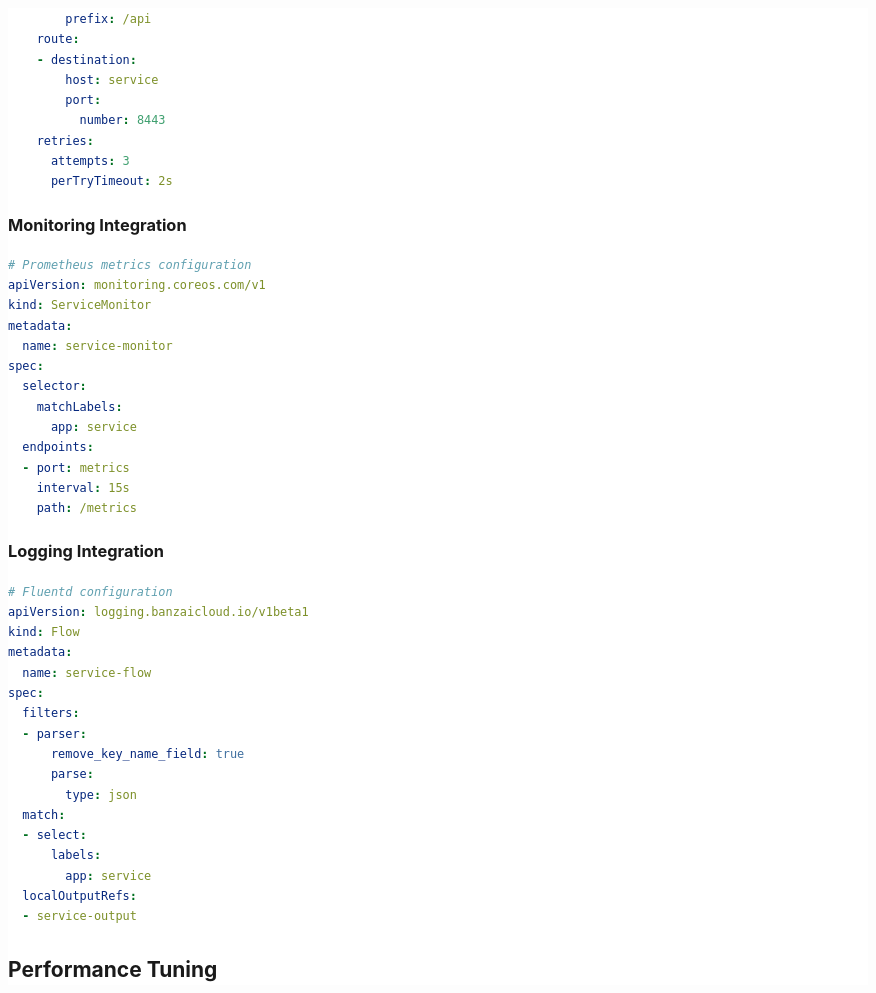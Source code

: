 ```yaml
        prefix: /api
    route:
    - destination:
        host: service
        port:
          number: 8443
    retries:
      attempts: 3
      perTryTimeout: 2s
```

### Monitoring Integration
```yaml
# Prometheus metrics configuration
apiVersion: monitoring.coreos.com/v1
kind: ServiceMonitor
metadata:
  name: service-monitor
spec:
  selector:
    matchLabels:
      app: service
  endpoints:
  - port: metrics
    interval: 15s
    path: /metrics
```

### Logging Integration
```yaml
# Fluentd configuration
apiVersion: logging.banzaicloud.io/v1beta1
kind: Flow
metadata:
  name: service-flow
spec:
  filters:
  - parser:
      remove_key_name_field: true
      parse:
        type: json
  match:
  - select:
      labels:
        app: service
  localOutputRefs:
  - service-output
```

## Performance Tuning
